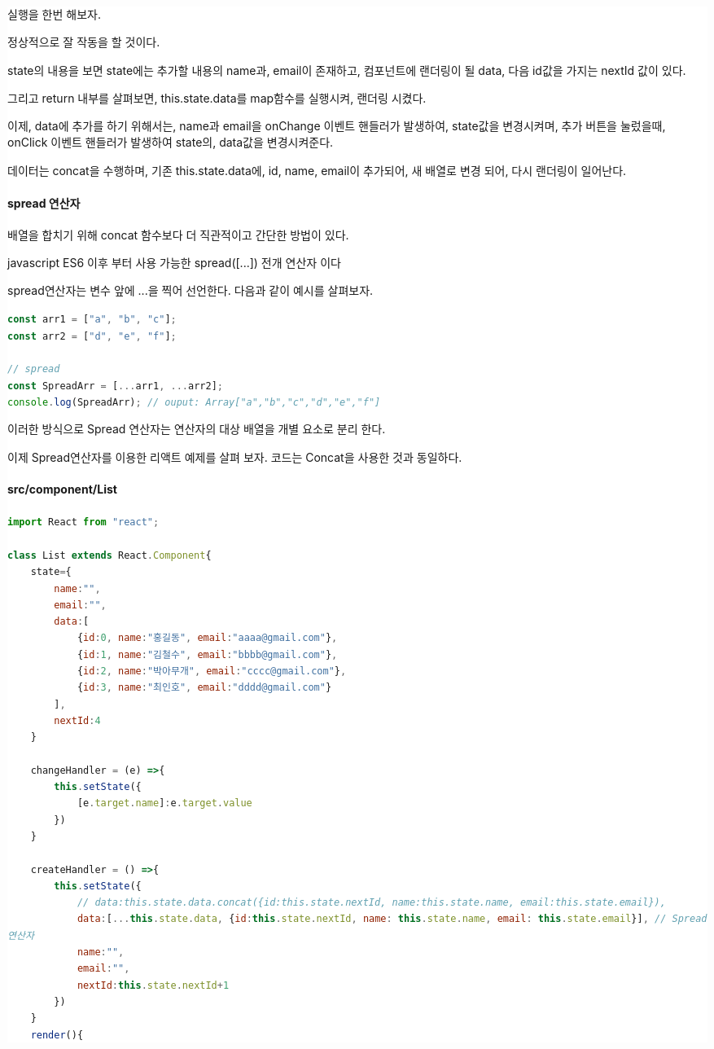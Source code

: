 실행을 한번 해보자.

정상적으로 잘 작동을 할 것이다.

state의 내용을 보면 state에는 추가할 내용의 name과, email이 존재하고, 컴포넌트에 랜더링이 될 data, 다음 id값을 가지는 nextId 값이 있다.

그리고 return 내부를 살펴보면, this.state.data를 map함수를 실행시켜, 랜더링 시켰다.

이제, data에 추가를 하기 위해서는, name과 email을 onChange 이벤트 핸들러가 발생하여, state값을 변경시켜며, 추가 버튼을 눌렀을때, onClick 이벤트 핸들러가 발생하여 state의, data값을 변경시켜준다.

데이터는 concat을 수행하며, 기존 this.state.data에, id, name, email이 추가되어, 새 배열로 변경 되어, 다시 랜더링이 일어난다.

#### spread 연산자

배열을 합치기 위해 concat 함수보다 더 직관적이고 간단한 방법이 있다.

javascript ES6 이후 부터 사용 가능한 spread([...]) 전개 연산자 이다

spread연산자는 변수 앞에 ...을 찍어 선언한다. 다음과 같이 예시를 살펴보자.

```js
const arr1 = ["a", "b", "c"];
const arr2 = ["d", "e", "f"];

// spread
const SpreadArr = [...arr1, ...arr2];
console.log(SpreadArr); // ouput: Array["a","b","c","d","e","f"]
```

이러한 방식으로 Spread 연산자는 연산자의 대상 배열을 개별 요소로 분리 한다.

이제 Spread연산자를 이용한 리액트 예제를 살펴 보자. 코드는 Concat을 사용한 것과 동일하다.

#### src/component/List

```js
import React from "react";

class List extends React.Component{
    state={
        name:"",
        email:"",
        data:[
            {id:0, name:"홍길동", email:"aaaa@gmail.com"},
            {id:1, name:"김철수", email:"bbbb@gmail.com"},
            {id:2, name:"박아무개", email:"cccc@gmail.com"},
            {id:3, name:"최인호", email:"dddd@gmail.com"}
        ],
        nextId:4
    }

    changeHandler = (e) =>{
        this.setState({
            [e.target.name]:e.target.value
        })
    }

    createHandler = () =>{
        this.setState({
            // data:this.state.data.concat({id:this.state.nextId, name:this.state.name, email:this.state.email}),
            data:[...this.state.data, {id:this.state.nextId, name: this.state.name, email: this.state.email}], // Spread 연산자
            name:"",
            email:"",
            nextId:this.state.nextId+1
        })
    }
    render(){
```